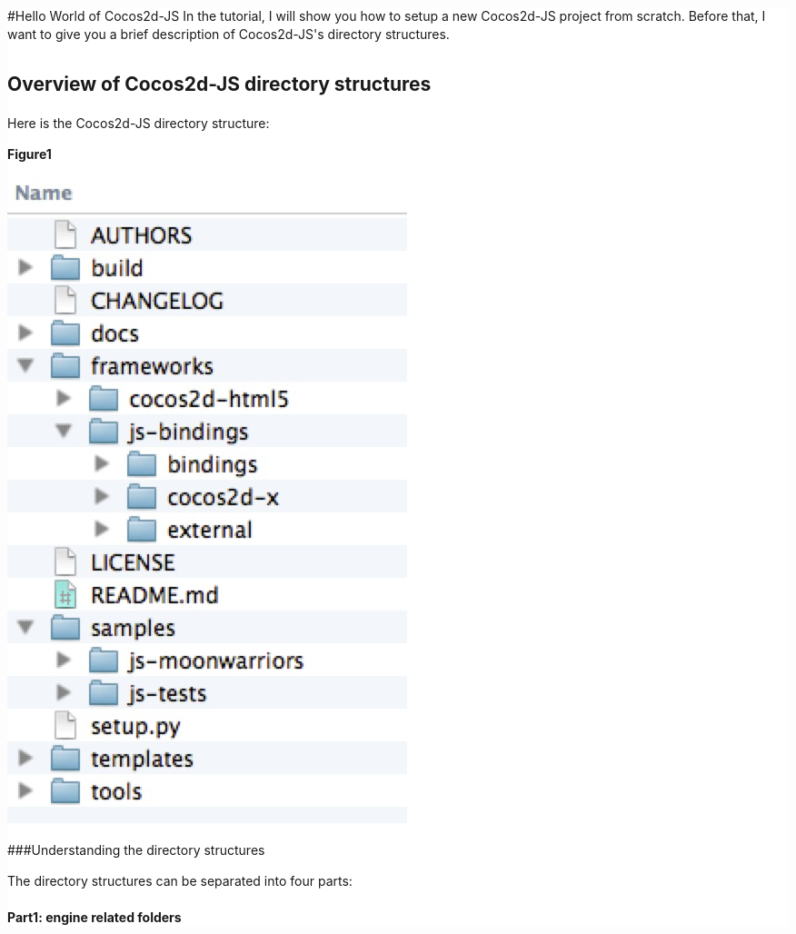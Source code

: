 #Hello World of Cocos2d-JS
In the tutorial, I will show you how to setup a new Cocos2d-JS project from scratch. Before that, I want to
give you a brief description of Cocos2d-JS's directory structures.

## Overview of Cocos2d-JS directory structures
Here is the Cocos2d-JS directory structure:

**Figure1**

![directory](res/directorystructure.png)

###Understanding the directory structures

The directory structures can be separated into four parts:

#### Part1: engine related folders
